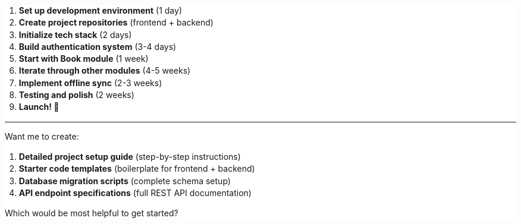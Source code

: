 1. **Set up development environment** (1 day)
2. **Create project repositories** (frontend + backend)
3. **Initialize tech stack** (2 days)
4. **Build authentication system** (3-4 days)
5. **Start with Book module** (1 week)
6. **Iterate through other modules** (4-5 weeks)
7. **Implement offline sync** (2-3 weeks)
8. **Testing and polish** (2 weeks)
9. **Launch! 🚀**

---

Want me to create:
1. **Detailed project setup guide** (step-by-step instructions)
2. **Starter code templates** (boilerplate for frontend + backend)
3. **Database migration scripts** (complete schema setup)
4. **API endpoint specifications** (full REST API documentation)

Which would be most helpful to get started?